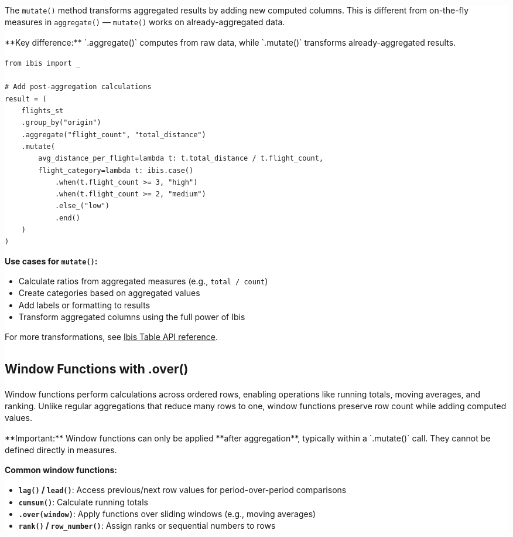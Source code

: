 The `mutate()` method transforms aggregated results by adding new computed columns. This is different from on-the-fly measures in `aggregate()` — `mutate()` works on already-aggregated data.

<note type="warning">
**Key difference:** `.aggregate()` computes from raw data, while `.mutate()` transforms already-aggregated results.
</note>

```query_mutate
from ibis import _

# Add post-aggregation calculations
result = (
    flights_st
    .group_by("origin")
    .aggregate("flight_count", "total_distance")
    .mutate(
        avg_distance_per_flight=lambda t: t.total_distance / t.flight_count,
        flight_category=lambda t: ibis.case()
            .when(t.flight_count >= 3, "high")
            .when(t.flight_count >= 2, "medium")
            .else_("low")
            .end()
    )
)
```

<bslquery code-block="query_mutate"></bslquery>

**Use cases for `mutate()`:**
- Calculate ratios from aggregated measures (e.g., `total / count`)
- Create categories based on aggregated values
- Add labels or formatting to results
- Transform aggregated columns using the full power of Ibis

For more transformations, see [Ibis Table API reference](https://ibis-project.org/reference/expression-tables.html#ibis.expr.types.relations.Table.mutate).

## Window Functions with .over()

Window functions perform calculations across ordered rows, enabling operations like running totals, moving averages, and ranking. Unlike regular aggregations that reduce many rows to one, window functions preserve row count while adding computed values.

<note type="warning">
**Important:** Window functions can only be applied **after aggregation**, typically within a `.mutate()` call. They cannot be defined directly in measures.
</note>

**Common window functions:**
- **`lag()` / `lead()`**: Access previous/next row values for period-over-period comparisons
- **`cumsum()`**: Calculate running totals
- **`.over(window)`**: Apply functions over sliding windows (e.g., moving averages)
- **`rank()` / `row_number()`**: Assign ranks or sequential numbers to rows
